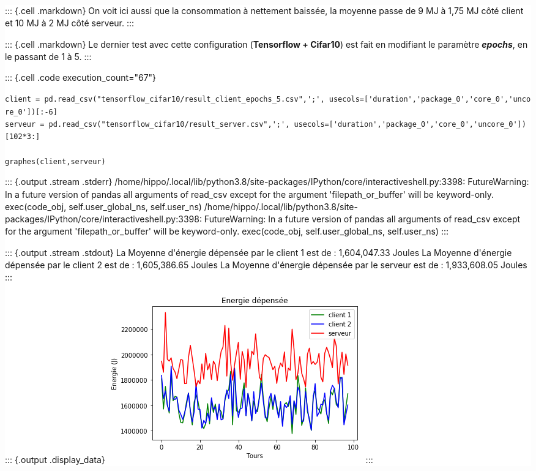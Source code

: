 ::: {.cell .markdown}
On voit ici aussi que la consommation à nettement baissée, la moyenne
passe de 9 MJ à 1,75 MJ côté client et 10 MJ à 2 MJ côté serveur.
:::

::: {.cell .markdown}
Le dernier test avec cette configuration (**Tensorflow + Cifar10**) est
fait en modifiant le paramètre ***epochs***, en le passant de 1 à 5.
:::

::: {.cell .code execution_count="67"}
``` {.python}
client = pd.read_csv("tensorflow_cifar10/result_client_epochs_5.csv",';', usecols=['duration','package_0','core_0','uncore_0'])[:-6]
serveur = pd.read_csv("tensorflow_cifar10/result_server.csv",';', usecols=['duration','package_0','core_0','uncore_0'])[102*3:]

graphes(client,serveur)
```

::: {.output .stream .stderr}
    /home/hippo/.local/lib/python3.8/site-packages/IPython/core/interactiveshell.py:3398: FutureWarning: In a future version of pandas all arguments of read_csv except for the argument 'filepath_or_buffer' will be keyword-only.
      exec(code_obj, self.user_global_ns, self.user_ns)
    /home/hippo/.local/lib/python3.8/site-packages/IPython/core/interactiveshell.py:3398: FutureWarning: In a future version of pandas all arguments of read_csv except for the argument 'filepath_or_buffer' will be keyword-only.
      exec(code_obj, self.user_global_ns, self.user_ns)
:::

::: {.output .stream .stdout}
    La Moyenne d'énergie dépensée par le client 1 est de :  1,604,047.33 Joules
    La Moyenne d'énergie dépensée par le client 2 est de :  1,605,386.65 Joules
    La Moyenne d'énergie dépensée par le serveur est de :  1,933,608.05 Joules
:::

::: {.output .display_data}
![](vertopal_eeeeeb91abfb4a1c8cd0739877c36f70/2ba859401a8a8711ffec6bc5bf973b567c656c24.png)
:::
